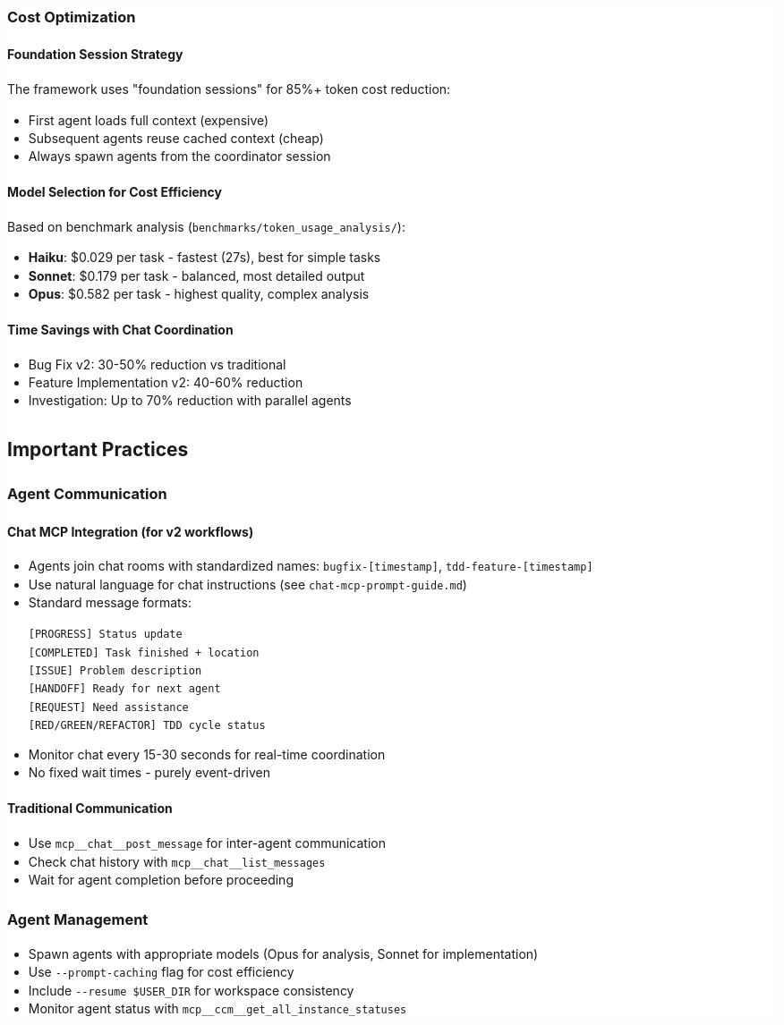 ### Cost Optimization

#### Foundation Session Strategy

The framework uses "foundation sessions" for 85%+ token cost reduction:

- First agent loads full context (expensive)
- Subsequent agents reuse cached context (cheap)
- Always spawn agents from the coordinator session

#### Model Selection for Cost Efficiency

Based on benchmark analysis (`benchmarks/token_usage_analysis/`):

- **Haiku**: $0.029 per task - fastest (27s), best for simple tasks
- **Sonnet**: $0.179 per task - balanced, most detailed output
- **Opus**: $0.582 per task - highest quality, complex analysis

#### Time Savings with Chat Coordination

- Bug Fix v2: 30-50% reduction vs traditional
- Feature Implementation v2: 40-60% reduction
- Investigation: Up to 70% reduction with parallel agents

## Important Practices

### Agent Communication

#### Chat MCP Integration (for v2 workflows)

- Agents join chat rooms with standardized names: `bugfix-[timestamp]`, `tdd-feature-[timestamp]`
- Use natural language for chat instructions (see `chat-mcp-prompt-guide.md`)
- Standard message formats:
  ```
  [PROGRESS] Status update
  [COMPLETED] Task finished + location
  [ISSUE] Problem description
  [HANDOFF] Ready for next agent
  [REQUEST] Need assistance
  [RED/GREEN/REFACTOR] TDD cycle status
  ```
- Monitor chat every 15-30 seconds for real-time coordination
- No fixed wait times - purely event-driven

#### Traditional Communication

- Use `mcp__chat__post_message` for inter-agent communication
- Check chat history with `mcp__chat__list_messages`
- Wait for agent completion before proceeding

### Agent Management

- Spawn agents with appropriate models (Opus for analysis, Sonnet for implementation)
- Use `--prompt-caching` flag for cost efficiency
- Include `--resume $USER_DIR` for workspace consistency
- Monitor agent status with `mcp__ccm__get_all_instance_statuses`
